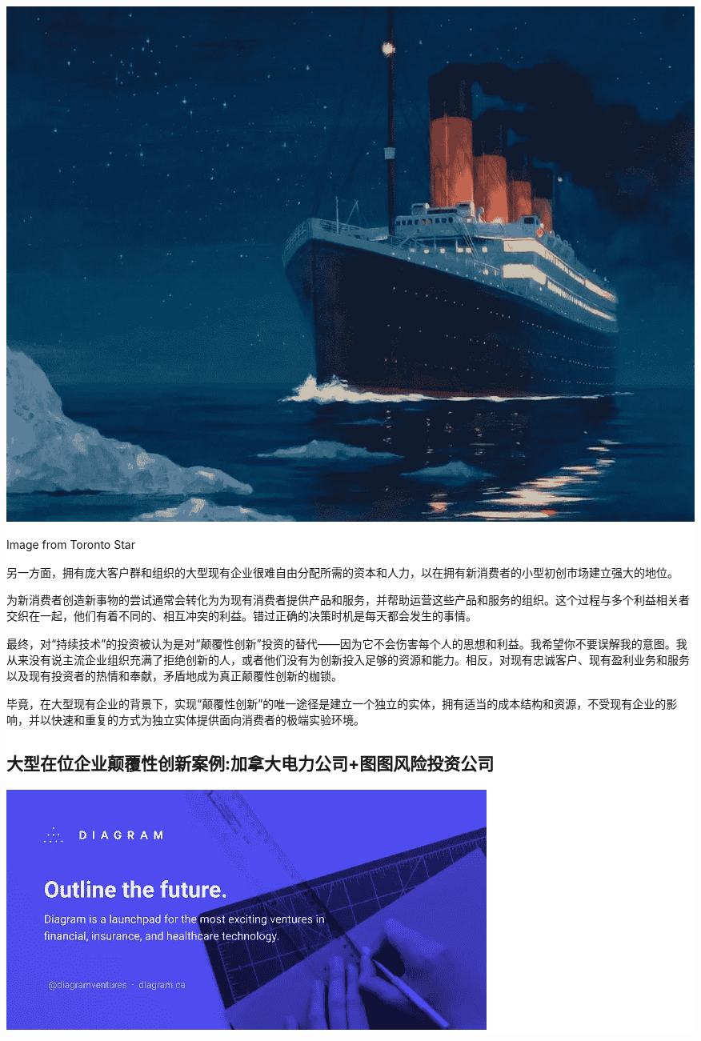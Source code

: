 ![](img/9a0a839d0ec80f17df8ab7afde2fc34c.png)

Image from Toronto Star

另一方面，拥有庞大客户群和组织的大型现有企业很难自由分配所需的资本和人力，以在拥有新消费者的小型初创市场建立强大的地位。

为新消费者创造新事物的尝试通常会转化为为现有消费者提供产品和服务，并帮助运营这些产品和服务的组织。这个过程与多个利益相关者交织在一起，他们有着不同的、相互冲突的利益。错过正确的决策时机是每天都会发生的事情。

最终，对“持续技术”的投资被认为是对“颠覆性创新”投资的替代——因为它不会伤害每个人的思想和利益。我希望你不要误解我的意图。我从来没有说主流企业组织充满了拒绝创新的人，或者他们没有为创新投入足够的资源和能力。相反，对现有忠诚客户、现有盈利业务和服务以及现有投资者的热情和奉献，矛盾地成为真正颠覆性创新的枷锁。

毕竟，在大型现有企业的背景下，实现“颠覆性创新”的唯一途径是建立一个独立的实体，拥有适当的成本结构和资源，不受现有企业的影响，并以快速和重复的方式为独立实体提供面向消费者的极端实验环境。

## 大型在位企业颠覆性创新案例:加拿大电力公司+图图风险投资公司

![](img/fe400ed88c68c181d7f399ad4d79ba1d.png)
